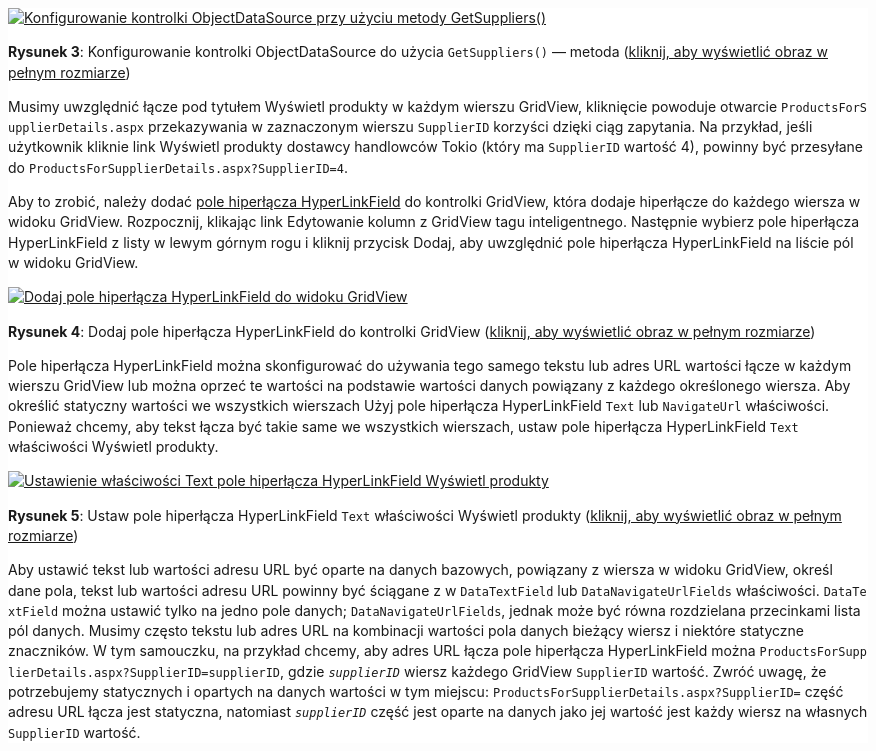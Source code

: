
[![Konfigurowanie kontrolki ObjectDataSource przy użyciu metody GetSuppliers()](master-detail-filtering-across-two-pages-vb/_static/image6.png)](master-detail-filtering-across-two-pages-vb/_static/image5.png)

**Rysunek 3**: Konfigurowanie kontrolki ObjectDataSource do użycia `GetSuppliers()` — metoda ([kliknij, aby wyświetlić obraz w pełnym rozmiarze](master-detail-filtering-across-two-pages-vb/_static/image7.png))


Musimy uwzględnić łącze pod tytułem Wyświetl produkty w każdym wierszu GridView, kliknięcie powoduje otwarcie `ProductsForSupplierDetails.aspx` przekazywania w zaznaczonym wierszu `SupplierID` korzyści dzięki ciąg zapytania. Na przykład, jeśli użytkownik kliknie link Wyświetl produkty dostawcy handlowców Tokio (który ma `SupplierID` wartość 4), powinny być przesyłane do `ProductsForSupplierDetails.aspx?SupplierID=4`.

Aby to zrobić, należy dodać [pole hiperłącza HyperLinkField](https://msdn.microsoft.com/library/system.web.ui.webcontrols.hyperlinkfield.aspx) do kontrolki GridView, która dodaje hiperłącze do każdego wiersza w widoku GridView. Rozpocznij, klikając link Edytowanie kolumn z GridView tagu inteligentnego. Następnie wybierz pole hiperłącza HyperLinkField z listy w lewym górnym rogu i kliknij przycisk Dodaj, aby uwzględnić pole hiperłącza HyperLinkField na liście pól w widoku GridView.


[![Dodaj pole hiperłącza HyperLinkField do widoku GridView](master-detail-filtering-across-two-pages-vb/_static/image9.png)](master-detail-filtering-across-two-pages-vb/_static/image8.png)

**Rysunek 4**: Dodaj pole hiperłącza HyperLinkField do kontrolki GridView ([kliknij, aby wyświetlić obraz w pełnym rozmiarze](master-detail-filtering-across-two-pages-vb/_static/image10.png))


Pole hiperłącza HyperLinkField można skonfigurować do używania tego samego tekstu lub adres URL wartości łącze w każdym wierszu GridView lub można oprzeć te wartości na podstawie wartości danych powiązany z każdego określonego wiersza. Aby określić statyczny wartości we wszystkich wierszach Użyj pole hiperłącza HyperLinkField `Text` lub `NavigateUrl` właściwości. Ponieważ chcemy, aby tekst łącza być takie same we wszystkich wierszach, ustaw pole hiperłącza HyperLinkField `Text` właściwości Wyświetl produkty.


[![Ustawienie właściwości Text pole hiperłącza HyperLinkField Wyświetl produkty](master-detail-filtering-across-two-pages-vb/_static/image12.png)](master-detail-filtering-across-two-pages-vb/_static/image11.png)

**Rysunek 5**: Ustaw pole hiperłącza HyperLinkField `Text` właściwości Wyświetl produkty ([kliknij, aby wyświetlić obraz w pełnym rozmiarze](master-detail-filtering-across-two-pages-vb/_static/image13.png))


Aby ustawić tekst lub wartości adresu URL być oparte na danych bazowych, powiązany z wiersza w widoku GridView, określ dane pola, tekst lub wartości adresu URL powinny być ściągane z w `DataTextField` lub `DataNavigateUrlFields` właściwości. `DataTextField` można ustawić tylko na jedno pole danych; `DataNavigateUrlFields`, jednak może być równa rozdzielana przecinkami lista pól danych. Musimy często tekstu lub adres URL na kombinacji wartości pola danych bieżący wiersz i niektóre statyczne znaczników. W tym samouczku, na przykład chcemy, aby adres URL łącza pole hiperłącza HyperLinkField można `ProductsForSupplierDetails.aspx?SupplierID=supplierID`, gdzie *`supplierID`* wiersz każdego GridView `SupplierID` wartość. Zwróć uwagę, że potrzebujemy statycznych i opartych na danych wartości w tym miejscu: `ProductsForSupplierDetails.aspx?SupplierID=` część adresu URL łącza jest statyczna, natomiast *`supplierID`* część jest oparte na danych jako jej wartość jest każdy wiersz na własnych `SupplierID` wartość.
